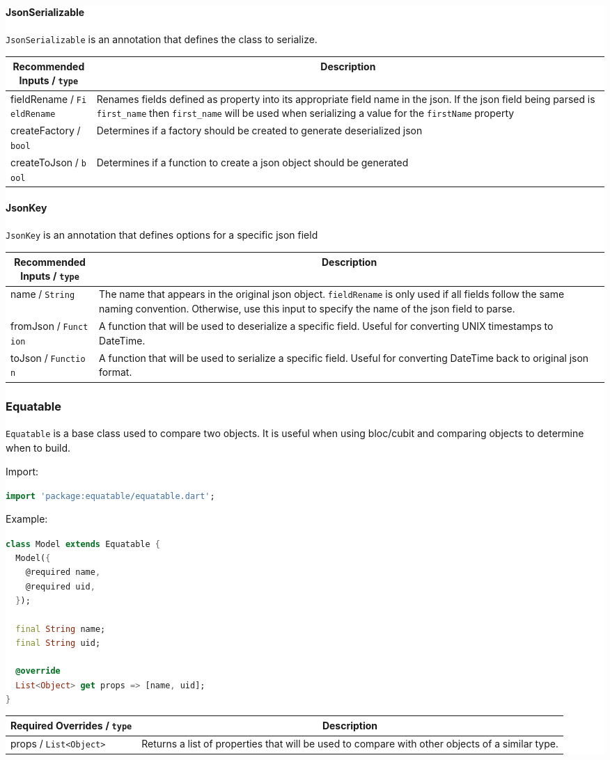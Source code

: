 #### JsonSerializable

`JsonSerializable` is an annotation that defines the class to serialize.

| Recommended Inputs / `type` | Description |
| ------------------ | ----------- |
| fieldRename / `FieldRename` | Renames fields defined as property into its appropriate field name in the json. If the json field being parsed is `first_name` then `first_name` will be used when serializing a value for the `firstName` property |
| createFactory / `bool` | Determines if a factory should be created to generate deserialized json |
| createToJson / `bool` | Determines if a function to create a json object should be generated |

#### JsonKey

`JsonKey` is an annotation that defines options for a specific json field

| Recommended Inputs / `type` | Description |
| --------------------------- | ----------- |
| name / `String` | The name that appears in the original json object. `fieldRename` is only used if all fields follow the same naming convention. Otherwise, use this input to specify the name of the json field to parse. |
| fromJson / `Function` | A function that will be used to deserialize a specific field. Useful for converting UNIX timestamps to DateTime. |
| toJson / `Function` | A function that will be used to serialize a specific field. Useful for converting DateTime back to original json format. |

### Equatable

`Equatable` is a base class used to compare two objects. It is useful when using bloc/cubit and comparing 
objects to determine when to build.

Import:
```dart
import 'package:equatable/equatable.dart';
```

Example:
```dart
class Model extends Equatable {
  Model({
    @required name,
    @required uid,
  });
  
  final String name;
  final String uid;
  
  @override
  List<Object> get props => [name, uid];
}
```

| Required Overrides / `type` | Description |
| ------------------ | ----------- |
| props / `List<Object>` | Returns a list of properties that will be used to compare with other objects of a similar type. |
